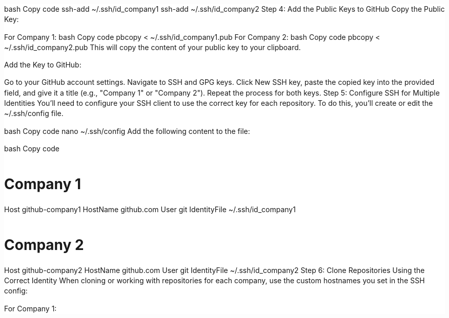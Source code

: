 bash
Copy code
ssh-add ~/.ssh/id_company1
ssh-add ~/.ssh/id_company2
Step 4: Add the Public Keys to GitHub
Copy the Public Key:

For Company 1:
bash
Copy code
pbcopy < ~/.ssh/id_company1.pub
For Company 2:
bash
Copy code
pbcopy < ~/.ssh/id_company2.pub
This will copy the content of your public key to your clipboard.

Add the Key to GitHub:

Go to your GitHub account settings.
Navigate to SSH and GPG keys.
Click New SSH key, paste the copied key into the provided field, and give it a title (e.g., "Company 1" or "Company 2").
Repeat the process for both keys.
Step 5: Configure SSH for Multiple Identities
You’ll need to configure your SSH client to use the correct key for each repository. To do this, you’ll create or edit the ~/.ssh/config file.

bash
Copy code
nano ~/.ssh/config
Add the following content to the file:

bash
Copy code
# Company 1
Host github-company1
    HostName github.com
    User git
    IdentityFile ~/.ssh/id_company1

# Company 2
Host github-company2
    HostName github.com
    User git
    IdentityFile ~/.ssh/id_company2
Step 6: Clone Repositories Using the Correct Identity
When cloning or working with repositories for each company, use the custom hostnames you set in the SSH config:

For Company 1:
